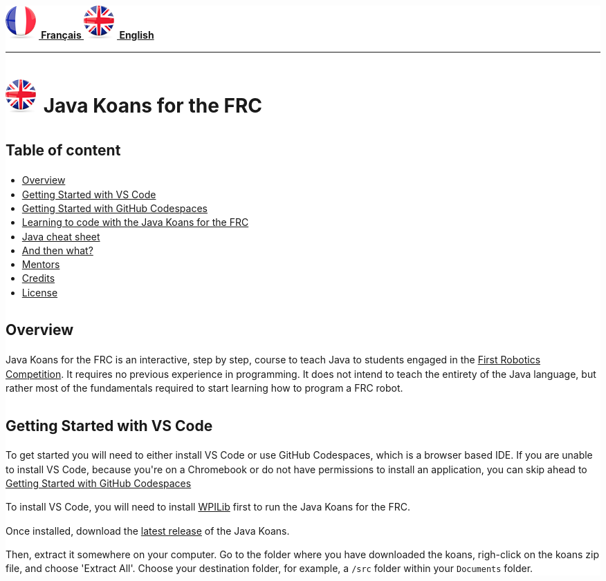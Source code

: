 
**[![Drapeau Français](images/french_flag.png) Français ](#french) [![English Flag](images/english_flag.png) English ](#english)**

---

<a name="english"></a>
# ![English Flag](images/english_flag.png) Java Koans for the FRC

## Table of content

- [Overview](#overview)
- [Getting Started with VS Code](#getting-started-with-vs-code)
- [Getting Started with GitHub Codespaces](#getting-started-with-github-codespaces)
- [Learning to code with the Java Koans for the FRC](#learning-to-code-with-the-java-koans-for-the-frc)
- [Java cheat sheet](#java-cheat-sheet)
- [And then what?](#and-then-what)
- [Mentors](#mentors)
- [Credits](#credits)
- [License](#license)

## Overview

Java Koans for the FRC is an interactive, step by step, course to teach Java to students engaged in the [First Robotics Competition](https://www.firstinspires.org/robotics/frc). It requires no previous experience in programming. It does not intend to teach the entirety of the Java language, but rather most of the fundamentals required to start learning how to program a FRC robot.

## Getting Started with VS Code

To get started you will need to either install VS Code or use GitHub Codespaces, which is a browser based IDE. If you are unable to install VS Code, because you're on a Chromebook or do not have permissions to install an application, you can skip ahead to [Getting Started with GitHub Codespaces](#getting-started-with-github-codespaces)

To install VS Code, you will need to install [WPILib](https://docs.wpilib.org/en/stable/docs/zero-to-robot/step-2/wpilib-setup.html) first to run the Java Koans for the FRC.

Once installed, download the [latest release](https://github.com/jletroui/FrcJavaKoans/releases/download/v1.2/FrcJavaKoans.zip) of the Java Koans.

Then, extract it somewhere on your computer. Go to the folder where you have downloaded the koans, righ-click on the koans zip file, and choose 'Extract All'. Choose your destination folder, for example, a `/src` folder within your `Documents` folder.
